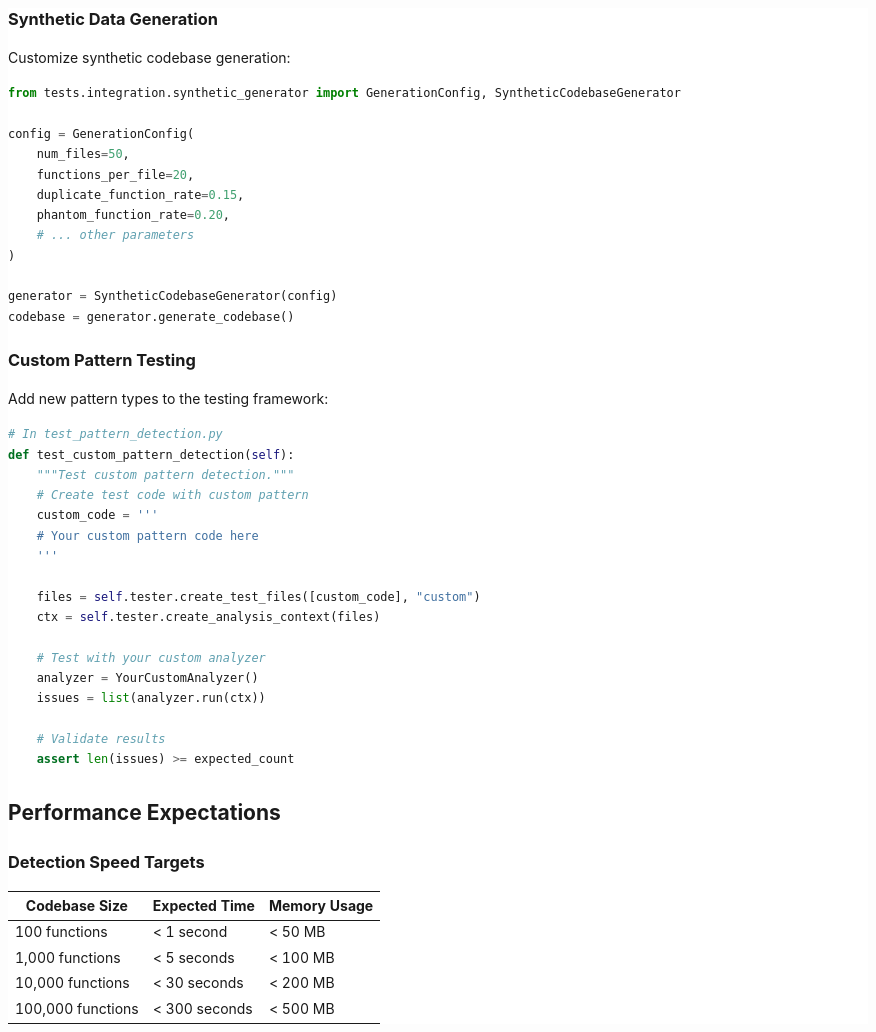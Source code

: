 ### Synthetic Data Generation

Customize synthetic codebase generation:

```python
from tests.integration.synthetic_generator import GenerationConfig, SyntheticCodebaseGenerator

config = GenerationConfig(
    num_files=50,
    functions_per_file=20,
    duplicate_function_rate=0.15,
    phantom_function_rate=0.20,
    # ... other parameters
)

generator = SyntheticCodebaseGenerator(config)
codebase = generator.generate_codebase()
```

### Custom Pattern Testing

Add new pattern types to the testing framework:

```python
# In test_pattern_detection.py
def test_custom_pattern_detection(self):
    """Test custom pattern detection."""
    # Create test code with custom pattern
    custom_code = '''
    # Your custom pattern code here
    '''
    
    files = self.tester.create_test_files([custom_code], "custom")
    ctx = self.tester.create_analysis_context(files)
    
    # Test with your custom analyzer
    analyzer = YourCustomAnalyzer()
    issues = list(analyzer.run(ctx))
    
    # Validate results
    assert len(issues) >= expected_count
```

## Performance Expectations

### Detection Speed Targets

| Codebase Size | Expected Time | Memory Usage |
|---------------|---------------|--------------|
| 100 functions | < 1 second | < 50 MB |
| 1,000 functions | < 5 seconds | < 100 MB |
| 10,000 functions | < 30 seconds | < 200 MB |
| 100,000 functions | < 300 seconds | < 500 MB |
